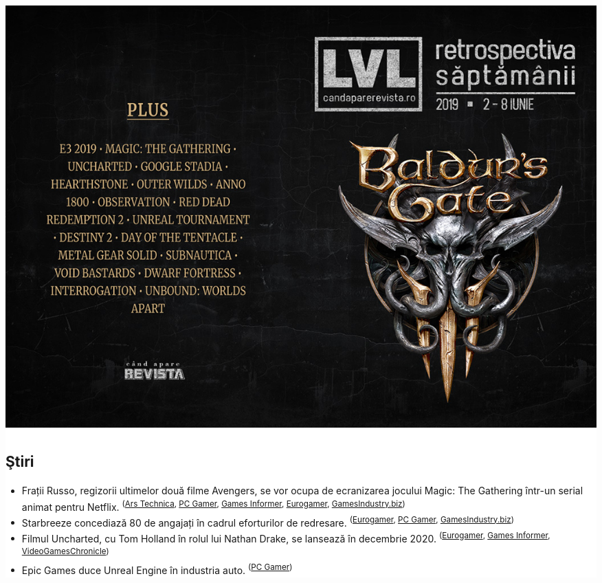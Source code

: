 ![](images/coperta-retrospectiva-2019-06-09.jpg)

## Ştiri
* Frații Russo, regizorii ultimelor două filme Avengers, se vor ocupa de ecranizarea jocului Magic: The Gathering într-un serial animat pentru Netflix. <sup>([Ars Technica](https://arstechnica.com/gaming/2019/06/post-end-game-russo-brothers-to-adapt-magic-the-gathering-for-netflix/), [PC Gamer](https://www.pcgamer.com/magic-the-gathering-animated-series-netflix/), [Games Informer](https://www.gameinformer.com/gamer-culture/2019/06/03/avengers-endgame-directors-creating-magic-the-gathering-animated-series), [Eurogamer](https://www.eurogamer.net/articles/2019-06-03-netflix-has-an-animated-magic-the-gathering-series-on-the-way), [GamesIndustry.biz](https://www.gamesindustry.biz/articles/2019-06-04-netflix-and-avengers-endgame-directors-working-on-a-magic-the-gathering-tv-show))</sup>
* Starbreeze concediază 80 de angajați în cadrul eforturilor de redresare. <sup>([Eurogamer](https://www.eurogamer.net/articles/2019-06-04-big-layoffs-at-embattled-payday-studio-starbreeze), [PC Gamer](https://www.pcgamer.com/starbreeze-lays-off-25-of-its-workforce/), [GamesIndustry.biz](https://www.gamesindustry.biz/articles/2019-06-04-starbreeze-lays-off-a-quarter-of-its-staff-in-further-efforts-to-cut-costs))</sup>
* Filmul Uncharted, cu Tom Holland în rolul lui Nathan Drake, se lansează în decembrie 2020. <sup>([Eurogamer](https://www.eurogamer.net/articles/2019-06-07-sony-announces-dec-2020-release-date-for-the-uncharted-movie), [Games Informer](https://www.gameinformer.com/2019/06/06/tom-holland-will-play-nathan-drake-in-uncharted-movie), [VideoGamesChronicle](https://www.videogameschronicle.com/news/uncharted-movie-release-date/))</sup>
* Epic Games duce Unreal Engine în industria auto. <sup>([PC Gamer](https://www.pcgamer.com/epic-games-plans-to-take-unreal-engine-to-the-automotive-industry/))</sup>